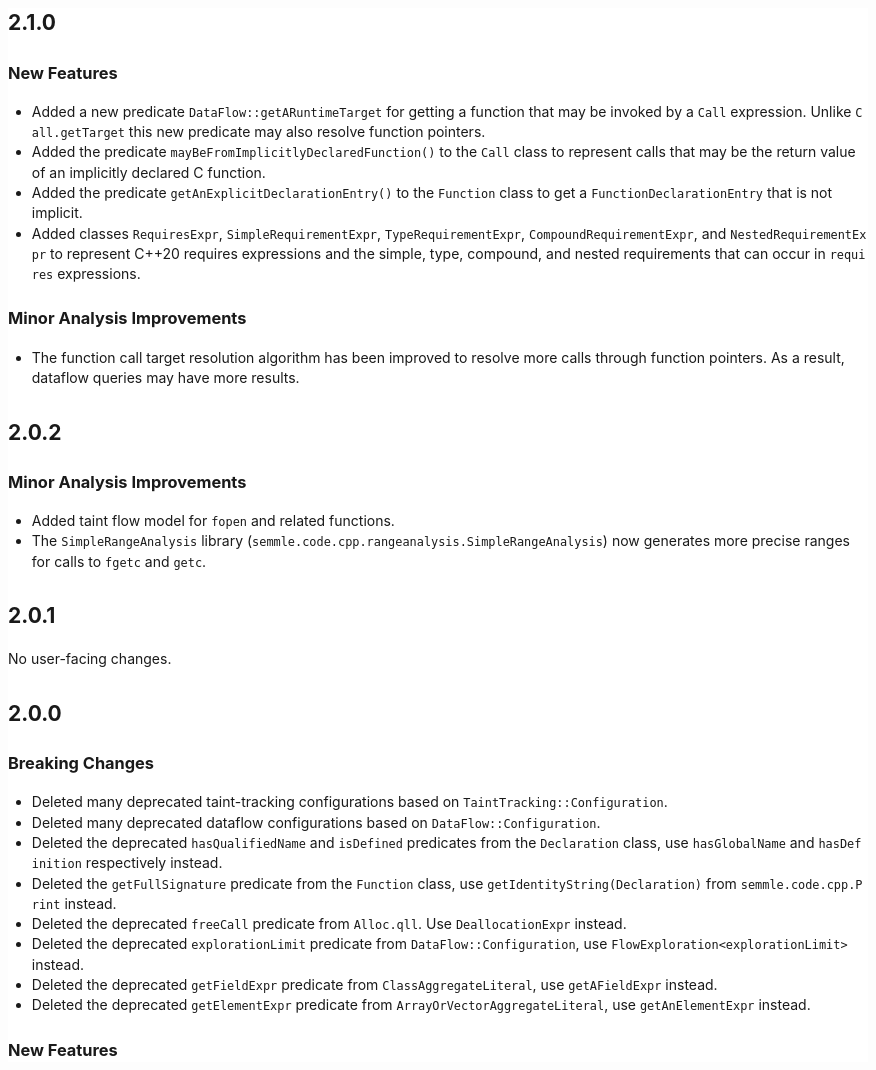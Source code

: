 ## 2.1.0

### New Features

* Added a new predicate `DataFlow::getARuntimeTarget` for getting a function that may be invoked by a `Call` expression. Unlike `Call.getTarget` this new predicate may also resolve function pointers.
* Added the predicate `mayBeFromImplicitlyDeclaredFunction()` to the `Call` class to represent calls that may be the return value of an implicitly declared C function.
* Added the predicate `getAnExplicitDeclarationEntry()` to the `Function` class to get a `FunctionDeclarationEntry` that is not implicit.
* Added classes `RequiresExpr`, `SimpleRequirementExpr`, `TypeRequirementExpr`, `CompoundRequirementExpr`, and `NestedRequirementExpr` to represent C++20 requires expressions and the simple, type, compound, and nested requirements that can occur in `requires` expressions.

### Minor Analysis Improvements

* The function call target resolution algorithm has been improved to resolve more calls through function pointers. As a result, dataflow queries may have more results.

## 2.0.2

### Minor Analysis Improvements

* Added taint flow model for `fopen` and related functions.
* The `SimpleRangeAnalysis` library (`semmle.code.cpp.rangeanalysis.SimpleRangeAnalysis`) now generates more precise ranges for calls to `fgetc` and `getc`.

## 2.0.1

No user-facing changes.

## 2.0.0

### Breaking Changes

* Deleted many deprecated taint-tracking configurations based on `TaintTracking::Configuration`. 
* Deleted many deprecated dataflow configurations based on `DataFlow::Configuration`. 
* Deleted the deprecated `hasQualifiedName` and `isDefined` predicates from the `Declaration` class, use `hasGlobalName` and `hasDefinition` respectively instead.
* Deleted the `getFullSignature` predicate from the `Function` class, use `getIdentityString(Declaration)` from `semmle.code.cpp.Print` instead.
* Deleted the deprecated `freeCall` predicate from `Alloc.qll`. Use `DeallocationExpr` instead.
* Deleted the deprecated `explorationLimit` predicate from `DataFlow::Configuration`, use `FlowExploration<explorationLimit>` instead.
* Deleted the deprecated `getFieldExpr` predicate from `ClassAggregateLiteral`, use `getAFieldExpr` instead.
* Deleted the deprecated `getElementExpr` predicate from `ArrayOrVectorAggregateLiteral`, use `getAnElementExpr` instead.

### New Features
